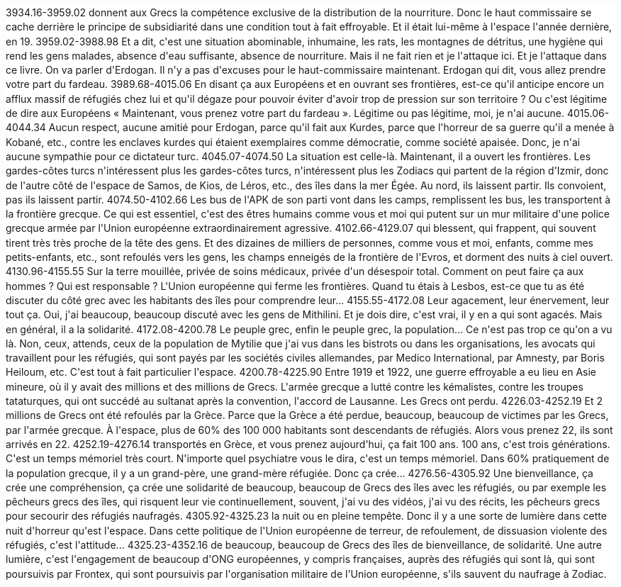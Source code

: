 3934.16-3959.02   donnent aux Grecs la compétence exclusive de la distribution de la nourriture. Donc le haut commissaire se cache derrière le principe de subsidiarité dans une condition tout à fait effroyable. Et il était lui-même à l'espace l'année dernière, en 19.
3959.02-3988.98   Et a dit, c'est une situation abominable, inhumaine, les rats, les montagnes de détritus, une hygiène qui rend les gens malades, absence d'eau suffisante, absence de nourriture. Mais il ne fait rien et je l'attaque ici. Et je l'attaque dans ce livre. On va parler d'Erdogan. Il n'y a pas d'excuses pour le haut-commissaire maintenant. Erdogan qui dit, vous allez prendre votre part du fardeau.
3989.68-4015.06   En disant ça aux Européens et en ouvrant ses frontières, est-ce qu'il anticipe encore un afflux massif de réfugiés chez lui et qu'il dégaze pour pouvoir éviter d'avoir trop de pression sur son territoire ? Ou c'est légitime de dire aux Européens « Maintenant, vous prenez votre part du fardeau ». Légitime ou pas légitime, moi, je n'ai aucune.
4015.06-4044.34   Aucun respect, aucune amitié pour Erdogan, parce qu'il fait aux Kurdes, parce que l'horreur de sa guerre qu'il a menée à Kobané, etc., contre les enclaves kurdes qui étaient exemplaires comme démocratie, comme société apaisée. Donc, je n'ai aucune sympathie pour ce dictateur turc.
4045.07-4074.50   La situation est celle-là. Maintenant, il a ouvert les frontières. Les gardes-côtes turcs n'intéressent plus les gardes-côtes turcs, n'intéressent plus les Zodiacs qui partent de la région d'Izmir, donc de l'autre côté de l'espace de Samos, de Kios, de Léros, etc., des îles dans la mer Égée. Au nord, ils laissent partir. Ils convoient, pas ils laissent partir.
4074.50-4102.66   Les bus de l'APK de son parti vont dans les camps, remplissent les bus, les transportent à la frontière grecque. Ce qui est essentiel, c'est des êtres humains comme vous et moi qui putent sur un mur militaire d'une police grecque armée par l'Union européenne extraordinairement agressive.
4102.66-4129.07   qui blessent, qui frappent, qui souvent tirent très très proche de la tête des gens. Et des dizaines de milliers de personnes, comme vous et moi, enfants, comme mes petits-enfants, etc., sont refoulés vers les gens, les champs enneigés de la frontière de l'Evros, et dorment des nuits à ciel ouvert.
4130.96-4155.55   Sur la terre mouillée, privée de soins médicaux, privée d'un désespoir total. Comment on peut faire ça aux hommes ? Qui est responsable ? L'Union européenne qui ferme les frontières. Quand tu étais à Lesbos, est-ce que tu as été discuter du côté grec avec les habitants des îles pour comprendre leur...
4155.55-4172.08   Leur agacement, leur énervement, leur tout ça. Oui, j'ai beaucoup, beaucoup discuté avec les gens de Mithilini. Et je dois dire, c'est vrai, il y en a qui sont agacés. Mais en général, il a la solidarité.
4172.08-4200.78   Le peuple grec, enfin le peuple grec, la population... Ce n'est pas trop ce qu'on a vu là. Non, ceux, attends, ceux de la population de Mytilie que j'ai vus dans les bistrots ou dans les organisations, les avocats qui travaillent pour les réfugiés, qui sont payés par les sociétés civiles allemandes, par Medico International, par Amnesty, par Boris Heiloum, etc. C'est tout à fait particulier l'espace.
4200.78-4225.90   Entre 1919 et 1922, une guerre effroyable a eu lieu en Asie mineure, où il y avait des millions et des millions de Grecs. L'armée grecque a lutté contre les kémalistes, contre les troupes tataturques, qui ont succédé au sultanat après la convention, l'accord de Lausanne. Les Grecs ont perdu.
4226.03-4252.19   Et 2 millions de Grecs ont été refoulés par la Grèce. Parce que la Grèce a été perdue, beaucoup, beaucoup de victimes par les Grecs, par l'armée grecque. À l'espace, plus de 60% des 100 000 habitants sont descendants de réfugiés. Alors vous prenez 22, ils sont arrivés en 22.
4252.19-4276.14   transportés en Grèce, et vous prenez aujourd'hui, ça fait 100 ans. 100 ans, c'est trois générations. C'est un temps mémoriel très court. N'importe quel psychiatre vous le dira, c'est un temps mémoriel. Dans 60% pratiquement de la population grecque, il y a un grand-père, une grand-mère réfugiée. Donc ça crée...
4276.56-4305.92   Une bienveillance, ça crée une compréhension, ça crée une solidarité de beaucoup, beaucoup de Grecs des îles avec les réfugiés, ou par exemple les pêcheurs grecs des îles, qui risquent leur vie continuellement, souvent, j'ai vu des vidéos, j'ai vu des récits, les pêcheurs grecs pour secourir des réfugiés naufragés.
4305.92-4325.23   la nuit ou en pleine tempête. Donc il y a une sorte de lumière dans cette nuit d'horreur qu'est l'espace. Dans cette politique de l'Union européenne de terreur, de refoulement, de dissuasion violente des réfugiés, c'est l'attitude...
4325.23-4352.16   de beaucoup, beaucoup de Grecs des îles de bienveillance, de solidarité. Une autre lumière, c'est l'engagement de beaucoup d'ONG européennes, y compris françaises, auprès des réfugiés qui sont là, qui sont poursuivis par Frontex, qui sont poursuivis par l'organisation militaire de l'Union européenne, s'ils sauvent du naufrage à Zodiac.